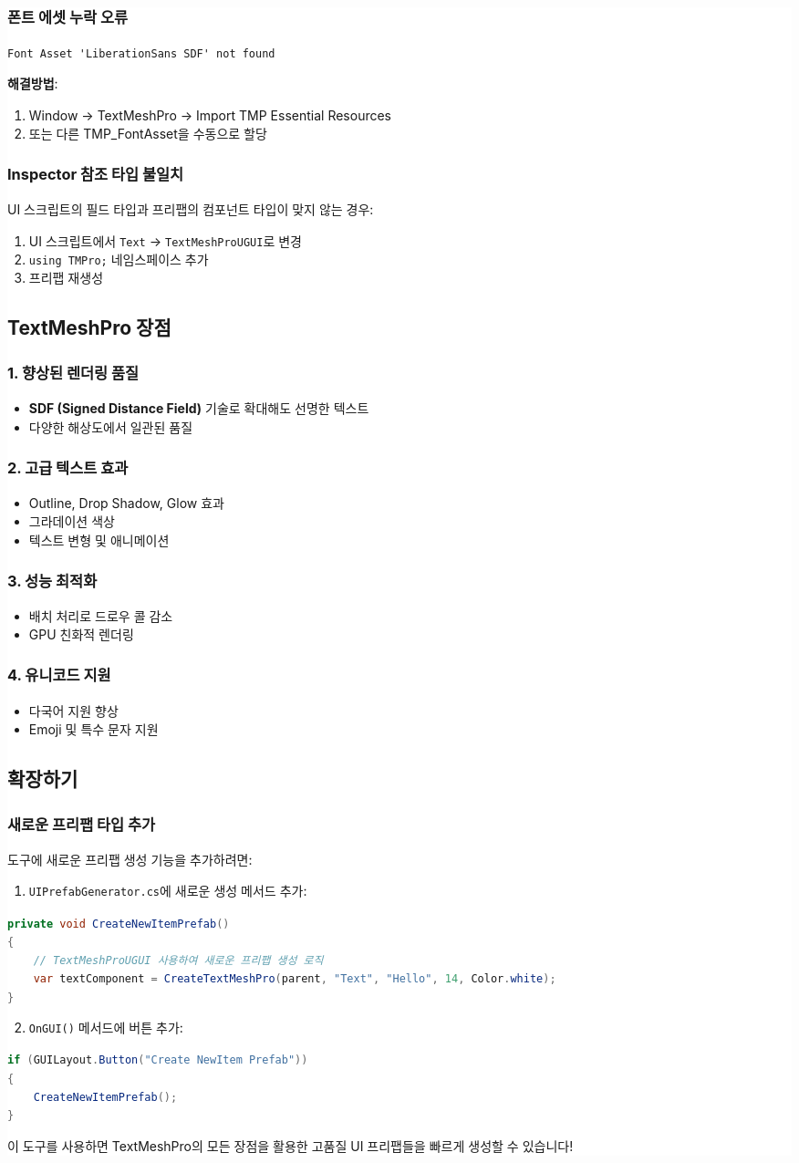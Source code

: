 ### 폰트 에셋 누락 오류
```
Font Asset 'LiberationSans SDF' not found
```
**해결방법**:
1. Window → TextMeshPro → Import TMP Essential Resources
2. 또는 다른 TMP_FontAsset을 수동으로 할당

### Inspector 참조 타입 불일치
UI 스크립트의 필드 타입과 프리팹의 컴포넌트 타입이 맞지 않는 경우:
1. UI 스크립트에서 `Text` → `TextMeshProUGUI`로 변경
2. `using TMPro;` 네임스페이스 추가
3. 프리팹 재생성

## TextMeshPro 장점

### 1. 향상된 렌더링 품질
- **SDF (Signed Distance Field)** 기술로 확대해도 선명한 텍스트
- 다양한 해상도에서 일관된 품질

### 2. 고급 텍스트 효과
- Outline, Drop Shadow, Glow 효과
- 그라데이션 색상
- 텍스트 변형 및 애니메이션

### 3. 성능 최적화
- 배치 처리로 드로우 콜 감소
- GPU 친화적 렌더링

### 4. 유니코드 지원
- 다국어 지원 향상
- Emoji 및 특수 문자 지원

## 확장하기

### 새로운 프리팹 타입 추가
도구에 새로운 프리팹 생성 기능을 추가하려면:

1. `UIPrefabGenerator.cs`에 새로운 생성 메서드 추가:
```csharp
private void CreateNewItemPrefab()
{
    // TextMeshProUGUI 사용하여 새로운 프리팹 생성 로직
    var textComponent = CreateTextMeshPro(parent, "Text", "Hello", 14, Color.white);
}
```

2. `OnGUI()` 메서드에 버튼 추가:
```csharp
if (GUILayout.Button("Create NewItem Prefab"))
{
    CreateNewItemPrefab();
}
```

이 도구를 사용하면 TextMeshPro의 모든 장점을 활용한 고품질 UI 프리팹들을 빠르게 생성할 수 있습니다! 